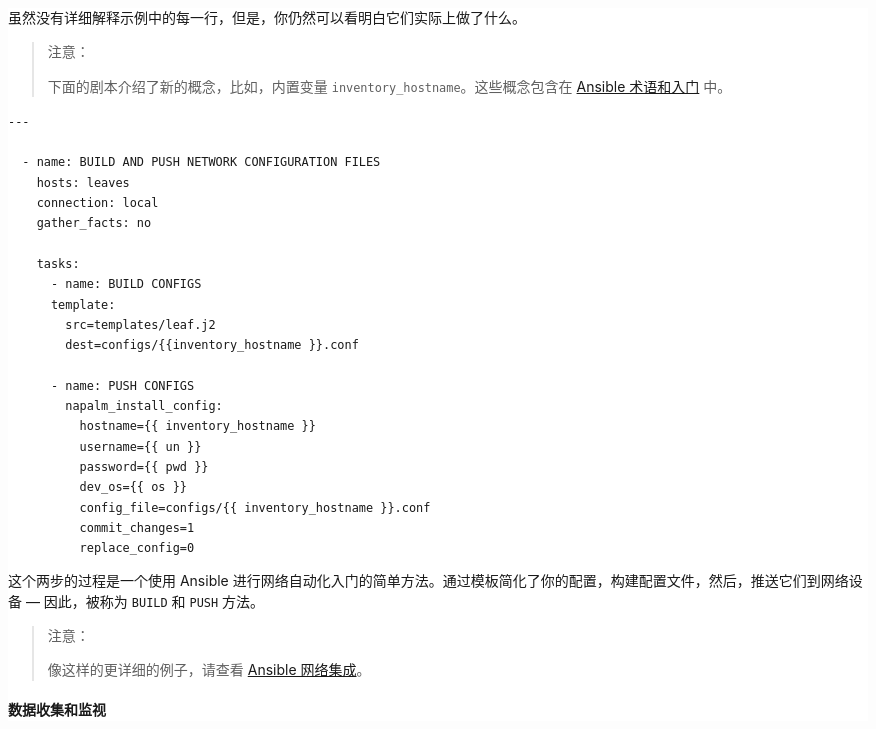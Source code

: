虽然没有详细解释示例中的每一行，但是，你仍然可以看明白它们实际上做了什么。



> 
> 注意：
> 
> 
> 下面的剧本介绍了新的概念，比如，内置变量 `inventory_hostname`。这些概念包含在 [Ansible 术语和入门](https://www.oreilly.com/learning/network-automation-with-ansible#ansible_terminology_and_getting_started) 中。
> 
> 
> 



```
---

  - name: BUILD AND PUSH NETWORK CONFIGURATION FILES
    hosts: leaves
    connection: local
    gather_facts: no

    tasks:
      - name: BUILD CONFIGS
      template:
        src=templates/leaf.j2
        dest=configs/{{inventory_hostname }}.conf

      - name: PUSH CONFIGS
        napalm_install_config:
          hostname={{ inventory_hostname }}
          username={{ un }}
          password={{ pwd }}
          dev_os={{ os }}
          config_file=configs/{{ inventory_hostname }}.conf
          commit_changes=1
          replace_config=0
```

这个两步的过程是一个使用 Ansible 进行网络自动化入门的简单方法。通过模板简化了你的配置，构建配置文件，然后，推送它们到网络设备 — 因此，被称为 `BUILD` 和 `PUSH` 方法。



> 
> 注意：
> 
> 
> 像这样的更详细的例子，请查看 [Ansible 网络集成](https://www.oreilly.com/learning/network-automation-with-ansible#ansible_network_integrations)。
> 
> 
> 


#### 数据收集和监视
